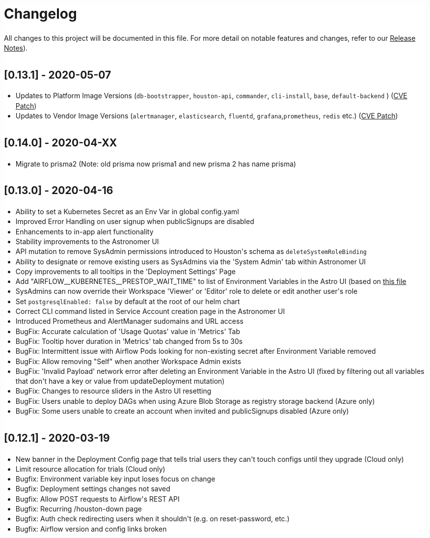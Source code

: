 # Changelog

All changes to this project will be documented in this file. For more detail on notable features and changes, refer to our [Release Notes](https://www.astronomer.io/docs/release-notes/)).

## [0.13.1] - 2020-05-07
- Updates to Platform Image Versions (`db-bootstrapper`, `houston-api`, `commander`, `cli-install`, `base`, `default-backend` ) ([CVE Patch](https://github.com/astronomer/astronomer/pull/669))
- Updates to Vendor Image Versions (`alertmanager`, `elasticsearch`, `fluentd`, `grafana`,`prometheus`, `redis` etc.) ([CVE Patch](https://github.com/astronomer/astronomer/pull/669))

## [0.14.0] - 2020-04-XX
- Migrate to prisma2 (Note: old prisma now prisma1 and new prisma 2 has name prisma)

## [0.13.0] - 2020-04-16
- Ability to set a Kubernetes Secret as an Env Var in global config.yaml
- Improved Error Handling on user signup when publicSignups are disabled
- Enhancements to in-app alert functionality
- Stability improvements to the Astronomer UI
- API mutation to remove SysAdmin permissions introduced to Houston's schema as `deleteSystemRoleBinding`
- Ability to designate or remove existing users as SysAdmins via the 'System Admin' tab within Astronomer UI
- Copy improvements to all tooltips in the 'Deployment Settings' Page
- Add "AIRFLOW__KUBERNETES__PRESTOP_WAIT_TIME" to list of Environment Variables in the Astro UI (based on [this file](https://github.com/astronomer/astro-ui/blob/staging/src/components/DeploymentUpdateForm/variableNames.js)
- SysAdmins can now override their Workspace 'Viewer' or 'Editor' role to delete or edit another user's role
- Set `postgresqlEnabled: false` by default at the root of our helm chart
- Correct CLI command listed in Service Account creation page in the Astronomer UI
- Introduced Prometheus and AlertManager sudomains and URL access
- BugFix: Accurate calculation of 'Usage Quotas' value in 'Metrics' Tab
- BugFix: Tooltip hover duration in 'Metrics' tab changed from 5s to 30s
- BugFix: Intermittent issue with Airflow Pods looking for non-existing secret after Environment Variable removed
- BugFix: Allow removing "Self" when another Workspace Admin exists
- BugFix: 'Invalid Payload' network error after deleting an Environment Variable in the Astro UI (fixed by filtering out all variables that don't have a key or value from updateDeployment mutation)
- BugFix: Changes to resource sliders in the Astro UI resetting
- BugFix: Users unable to deploy DAGs when using Azure Blob Storage as registry storage backend (Azure only)
- BugFix: Some users unable to create an account when invited and publicSignups disabled (Azure only)

## [0.12.1] - 2020-03-19
- New banner in the Deployment Config page that tells trial users they can't touch configs until they upgrade (Cloud only)
- Limit resource allocation for trials (Cloud only)
- Bugfix: Environment variable key input loses focus on change
- Bugfix: Deployment settings changes not saved
- Bugfix: Allow POST requests to Airflow's REST API
- Bugfix: Recurring /houston-down page
- Bugfix: Auth check redirecting users when it shouldn't (e.g. on reset-password, etc.)
- Bugfix: Airflow version and config links broken
